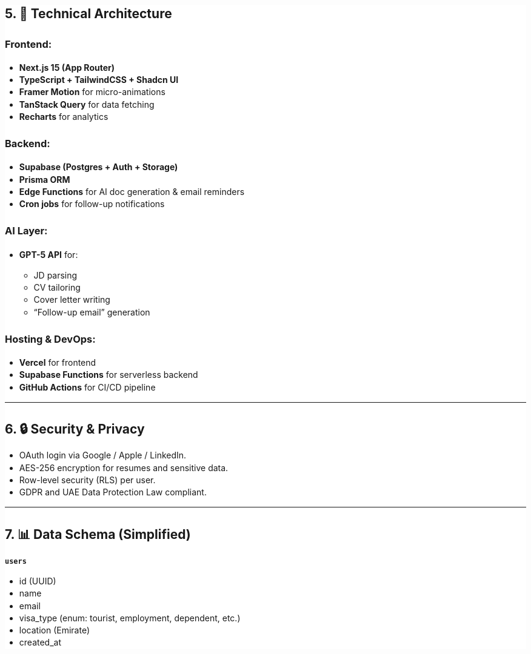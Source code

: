 ## 5. 🧰 Technical Architecture

### **Frontend:**

* **Next.js 15 (App Router)**
* **TypeScript + TailwindCSS + Shadcn UI**
* **Framer Motion** for micro-animations
* **TanStack Query** for data fetching
* **Recharts** for analytics

### **Backend:**

* **Supabase (Postgres + Auth + Storage)**
* **Prisma ORM**
* **Edge Functions** for AI doc generation & email reminders
* **Cron jobs** for follow-up notifications

### **AI Layer:**

* **GPT-5 API** for:

  * JD parsing
  * CV tailoring
  * Cover letter writing
  * “Follow-up email” generation

### **Hosting & DevOps:**

* **Vercel** for frontend
* **Supabase Functions** for serverless backend
* **GitHub Actions** for CI/CD pipeline

---

## 6. 🔒 Security & Privacy

* OAuth login via Google / Apple / LinkedIn.
* AES-256 encryption for resumes and sensitive data.
* Row-level security (RLS) per user.
* GDPR and UAE Data Protection Law compliant.

---

## 7. 📊 Data Schema (Simplified)

**`users`**

* id (UUID)
* name
* email
* visa_type (enum: tourist, employment, dependent, etc.)
* location (Emirate)
* created_at

